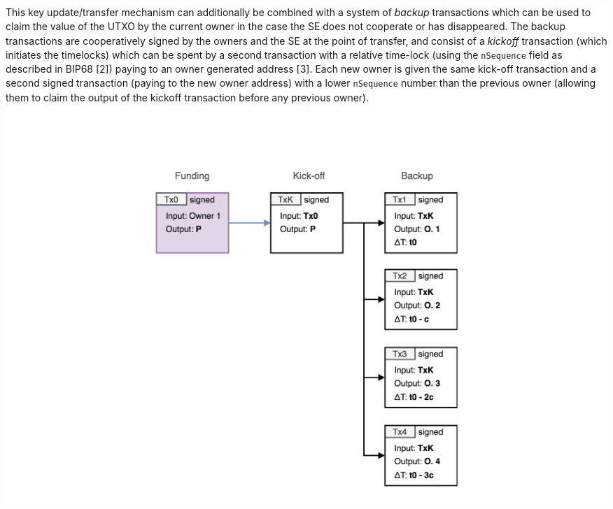This key update/transfer mechanism can additionally be combined with a system of *backup* transactions which can be used to claim the value of the UTXO by the current owner in the case the SE does not cooperate or has disappeared. The backup transactions are cooperatively signed by the owners and the SE at the point of transfer, and consist of a *kickoff* transaction (which initiates the timelocks) which can be spent by a second transaction with a relative time-lock (using the `nSequence` field as described in BIP68 [2]) paying to an owner generated address [3]. Each new owner is given the same kick-off transaction and a second signed transaction (paying to the new owner address) with a lower `nSequence` number than the previous owner (allowing them to claim the output of the kickoff transaction before any previous owner). 

<br><br>
<p align="center">
<img src="images/fig1.png" align="middle" width="440" vspace="20">
</p>
